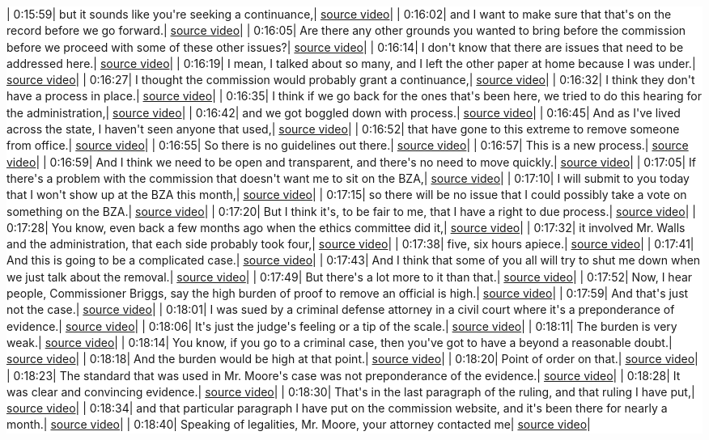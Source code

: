 | 0:15:59| but it sounds like you're seeking a continuance,| [source video](https://archive.org/details/cocom100420scottmoore?start=959)|
| 0:16:02| and I want to make sure that that's on the record before we go forward.| [source video](https://archive.org/details/cocom100420scottmoore?start=962)|
| 0:16:05| Are there any other grounds you wanted to bring before the commission before we proceed with some of these other issues?| [source video](https://archive.org/details/cocom100420scottmoore?start=965)|
| 0:16:14| I don't know that there are issues that need to be addressed here.| [source video](https://archive.org/details/cocom100420scottmoore?start=974)|
| 0:16:19| I mean, I talked about so many, and I left the other paper at home because I was under.| [source video](https://archive.org/details/cocom100420scottmoore?start=979)|
| 0:16:27| I thought the commission would probably grant a continuance,| [source video](https://archive.org/details/cocom100420scottmoore?start=987)|
| 0:16:32| I think they don't have a process in place.| [source video](https://archive.org/details/cocom100420scottmoore?start=992)|
| 0:16:35| I think if we go back for the ones that's been here, we tried to do this hearing for the administration,| [source video](https://archive.org/details/cocom100420scottmoore?start=995)|
| 0:16:42| and we got boggled down with process.| [source video](https://archive.org/details/cocom100420scottmoore?start=1002)|
| 0:16:45| And as I've lived across the state, I haven't seen anyone that used,| [source video](https://archive.org/details/cocom100420scottmoore?start=1005)|
| 0:16:52| that have gone to this extreme to remove someone from office.| [source video](https://archive.org/details/cocom100420scottmoore?start=1012)|
| 0:16:55| So there is no guidelines out there.| [source video](https://archive.org/details/cocom100420scottmoore?start=1015)|
| 0:16:57| This is a new process.| [source video](https://archive.org/details/cocom100420scottmoore?start=1017)|
| 0:16:59| And I think we need to be open and transparent, and there's no need to move quickly.| [source video](https://archive.org/details/cocom100420scottmoore?start=1019)|
| 0:17:05| If there's a problem with the commission that doesn't want me to sit on the BZA,| [source video](https://archive.org/details/cocom100420scottmoore?start=1025)|
| 0:17:10| I will submit to you today that I won't show up at the BZA this month,| [source video](https://archive.org/details/cocom100420scottmoore?start=1030)|
| 0:17:15| so there will be no issue that I could possibly take a vote on something on the BZA.| [source video](https://archive.org/details/cocom100420scottmoore?start=1035)|
| 0:17:20| But I think it's, to be fair to me, that I have a right to due process.| [source video](https://archive.org/details/cocom100420scottmoore?start=1040)|
| 0:17:28| You know, even back a few months ago when the ethics committee did it,| [source video](https://archive.org/details/cocom100420scottmoore?start=1048)|
| 0:17:32| it involved Mr. Walls and the administration, that each side probably took four,| [source video](https://archive.org/details/cocom100420scottmoore?start=1052)|
| 0:17:38| five, six hours apiece.| [source video](https://archive.org/details/cocom100420scottmoore?start=1058)|
| 0:17:41| And this is going to be a complicated case.| [source video](https://archive.org/details/cocom100420scottmoore?start=1061)|
| 0:17:43| And I think that some of you all will try to shut me down when we just talk about the removal.| [source video](https://archive.org/details/cocom100420scottmoore?start=1063)|
| 0:17:49| But there's a lot more to it than that.| [source video](https://archive.org/details/cocom100420scottmoore?start=1069)|
| 0:17:52| Now, I hear people, Commissioner Briggs, say the high burden of proof to remove an official is high.| [source video](https://archive.org/details/cocom100420scottmoore?start=1072)|
| 0:17:59| And that's just not the case.| [source video](https://archive.org/details/cocom100420scottmoore?start=1079)|
| 0:18:01| I was sued by a criminal defense attorney in a civil court where it's a preponderance of evidence.| [source video](https://archive.org/details/cocom100420scottmoore?start=1081)|
| 0:18:06| It's just the judge's feeling or a tip of the scale.| [source video](https://archive.org/details/cocom100420scottmoore?start=1086)|
| 0:18:11| The burden is very weak.| [source video](https://archive.org/details/cocom100420scottmoore?start=1091)|
| 0:18:14| You know, if you go to a criminal case, then you've got to have a beyond a reasonable doubt.| [source video](https://archive.org/details/cocom100420scottmoore?start=1094)|
| 0:18:18| And the burden would be high at that point.| [source video](https://archive.org/details/cocom100420scottmoore?start=1098)|
| 0:18:20| Point of order on that.| [source video](https://archive.org/details/cocom100420scottmoore?start=1100)|
| 0:18:23| The standard that was used in Mr. Moore's case was not preponderance of the evidence.| [source video](https://archive.org/details/cocom100420scottmoore?start=1103)|
| 0:18:28| It was clear and convincing evidence.| [source video](https://archive.org/details/cocom100420scottmoore?start=1108)|
| 0:18:30| That's in the last paragraph of the ruling, and that ruling I have put,| [source video](https://archive.org/details/cocom100420scottmoore?start=1110)|
| 0:18:34| and that particular paragraph I have put on the commission website, and it's been there for nearly a month.| [source video](https://archive.org/details/cocom100420scottmoore?start=1114)|
| 0:18:40| Speaking of legalities, Mr. Moore, your attorney contacted me| [source video](https://archive.org/details/cocom100420scottmoore?start=1120)|